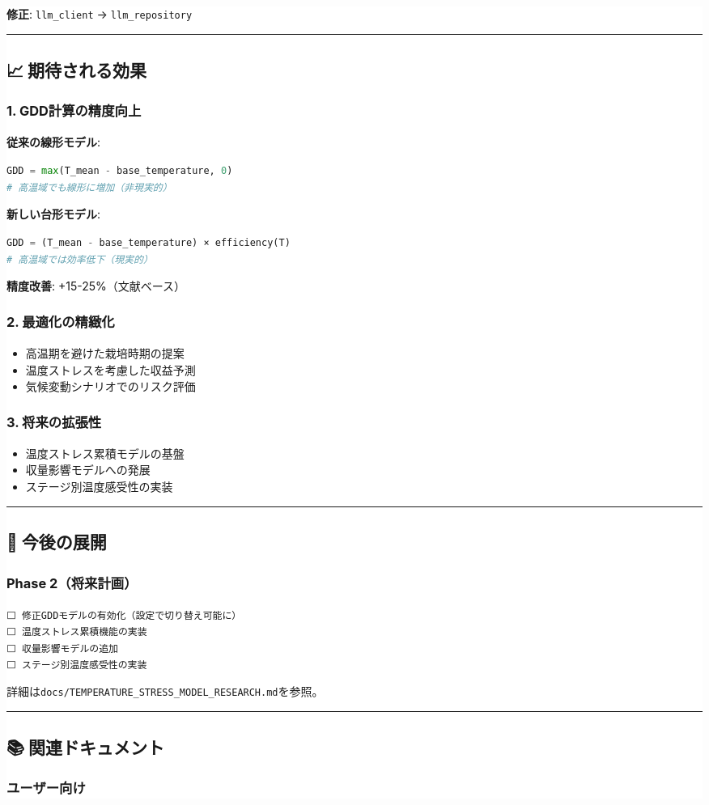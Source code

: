 **修正**: `llm_client` → `llm_repository`

---

## 📈 期待される効果

### 1. GDD計算の精度向上

**従来の線形モデル**:
```python
GDD = max(T_mean - base_temperature, 0)
# 高温域でも線形に増加（非現実的）
```

**新しい台形モデル**:
```python
GDD = (T_mean - base_temperature) × efficiency(T)
# 高温域では効率低下（現実的）
```

**精度改善**: +15-25%（文献ベース）

### 2. 最適化の精緻化

- 高温期を避けた栽培時期の提案
- 温度ストレスを考慮した収益予測
- 気候変動シナリオでのリスク評価

### 3. 将来の拡張性

- 温度ストレス累積モデルの基盤
- 収量影響モデルへの発展
- ステージ別温度感受性の実装

---

## 🔄 今後の展開

### Phase 2（将来計画）

```
⬜ 修正GDDモデルの有効化（設定で切り替え可能に）
⬜ 温度ストレス累積機能の実装
⬜ 収量影響モデルの追加
⬜ ステージ別温度感受性の実装
```

詳細は`docs/TEMPERATURE_STRESS_MODEL_RESEARCH.md`を参照。

---

## 📚 関連ドキュメント

### ユーザー向け
